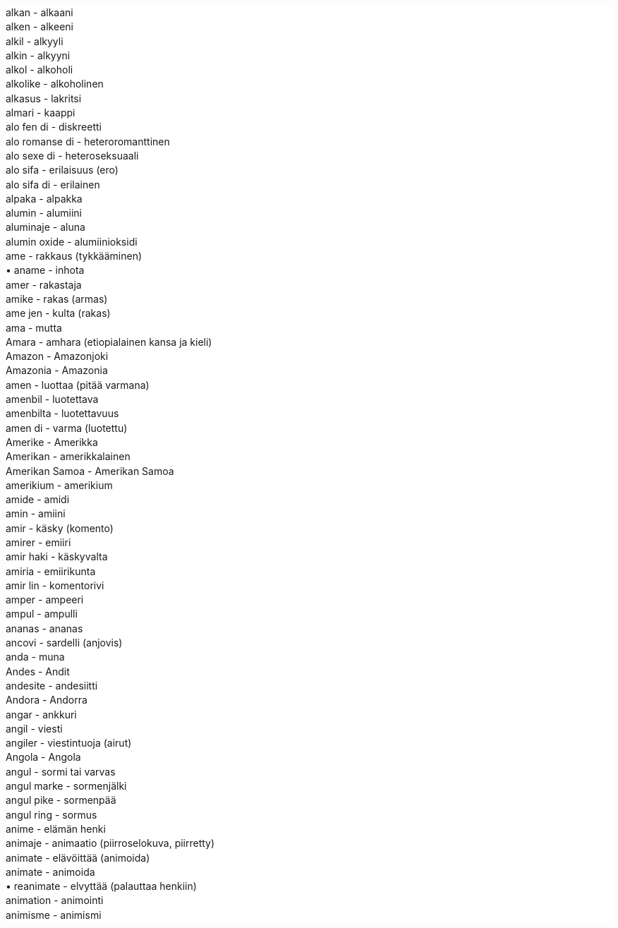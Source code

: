alkan - alkaani  
alken - alkeeni  
alkil - alkyyli  
alkin - alkyyni  
alkol - alkoholi  
alkolike - alkoholinen  
alkasus - lakritsi  
almari - kaappi  
alo fen di - diskreetti  
alo romanse di - heteroromanttinen  
alo sexe di - heteroseksuaali  
alo sifa - erilaisuus (ero)  
alo sifa di - erilainen  
alpaka - alpakka  
alumin - alumiini  
aluminaje - aluna  
alumin oxide - alumiinioksidi  
ame - rakkaus (tykkääminen)  
• aname - inhota  
amer - rakastaja  
amike - rakas (armas)  
ame jen - kulta (rakas)  
ama - mutta  
Amara - amhara (etiopialainen kansa ja kieli)  
Amazon - Amazonjoki  
Amazonia - Amazonia  
amen - luottaa (pitää varmana)  
amenbil - luotettava  
amenbilta - luotettavuus  
amen di - varma (luotettu)  
Amerike - Amerikka  
Amerikan - amerikkalainen  
Amerikan Samoa - Amerikan Samoa  
amerikium - amerikium  
amide - amidi  
amin - amiini  
amir - käsky (komento)  
amirer - emiiri  
amir haki - käskyvalta  
amiria - emiirikunta  
amir lin - komentorivi  
amper - ampeeri  
ampul - ampulli  
ananas - ananas  
ancovi - sardelli (anjovis)  
anda - muna  
Andes - Andit  
andesite - andesiitti  
Andora - Andorra  
angar - ankkuri  
angil - viesti  
angiler - viestintuoja (airut)  
Angola - Angola  
angul - sormi tai varvas  
angul marke - sormenjälki  
angul pike - sormenpää  
angul ring - sormus  
anime - elämän henki  
animaje - animaatio (piirroselokuva, piirretty)  
animate - elävöittää (animoida)  
animate - animoida  
• reanimate - elvyttää (palauttaa henkiin)  
animation - animointi  
animisme - animismi  